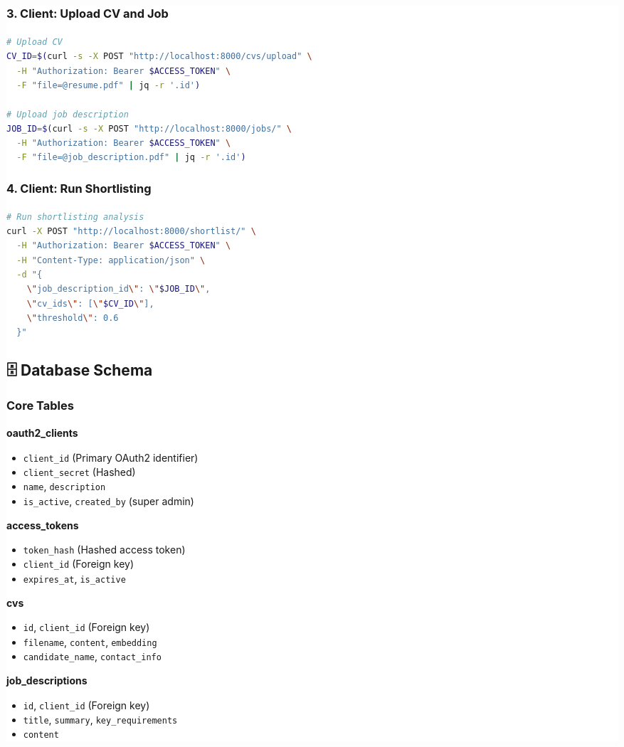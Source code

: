 ### 3. Client: Upload CV and Job

```bash
# Upload CV
CV_ID=$(curl -s -X POST "http://localhost:8000/cvs/upload" \
  -H "Authorization: Bearer $ACCESS_TOKEN" \
  -F "file=@resume.pdf" | jq -r '.id')

# Upload job description
JOB_ID=$(curl -s -X POST "http://localhost:8000/jobs/" \
  -H "Authorization: Bearer $ACCESS_TOKEN" \
  -F "file=@job_description.pdf" | jq -r '.id')
```

### 4. Client: Run Shortlisting

```bash
# Run shortlisting analysis
curl -X POST "http://localhost:8000/shortlist/" \
  -H "Authorization: Bearer $ACCESS_TOKEN" \
  -H "Content-Type: application/json" \
  -d "{
    \"job_description_id\": \"$JOB_ID\",
    \"cv_ids\": [\"$CV_ID\"],
    \"threshold\": 0.6
  }"
```

## 🗄️ Database Schema

### Core Tables

**oauth2_clients**
- `client_id` (Primary OAuth2 identifier)
- `client_secret` (Hashed)
- `name`, `description`
- `is_active`, `created_by` (super admin)

**access_tokens**
- `token_hash` (Hashed access token)
- `client_id` (Foreign key)
- `expires_at`, `is_active`

**cvs**
- `id`, `client_id` (Foreign key)
- `filename`, `content`, `embedding`
- `candidate_name`, `contact_info`

**job_descriptions**
- `id`, `client_id` (Foreign key)  
- `title`, `summary`, `key_requirements`
- `content`
